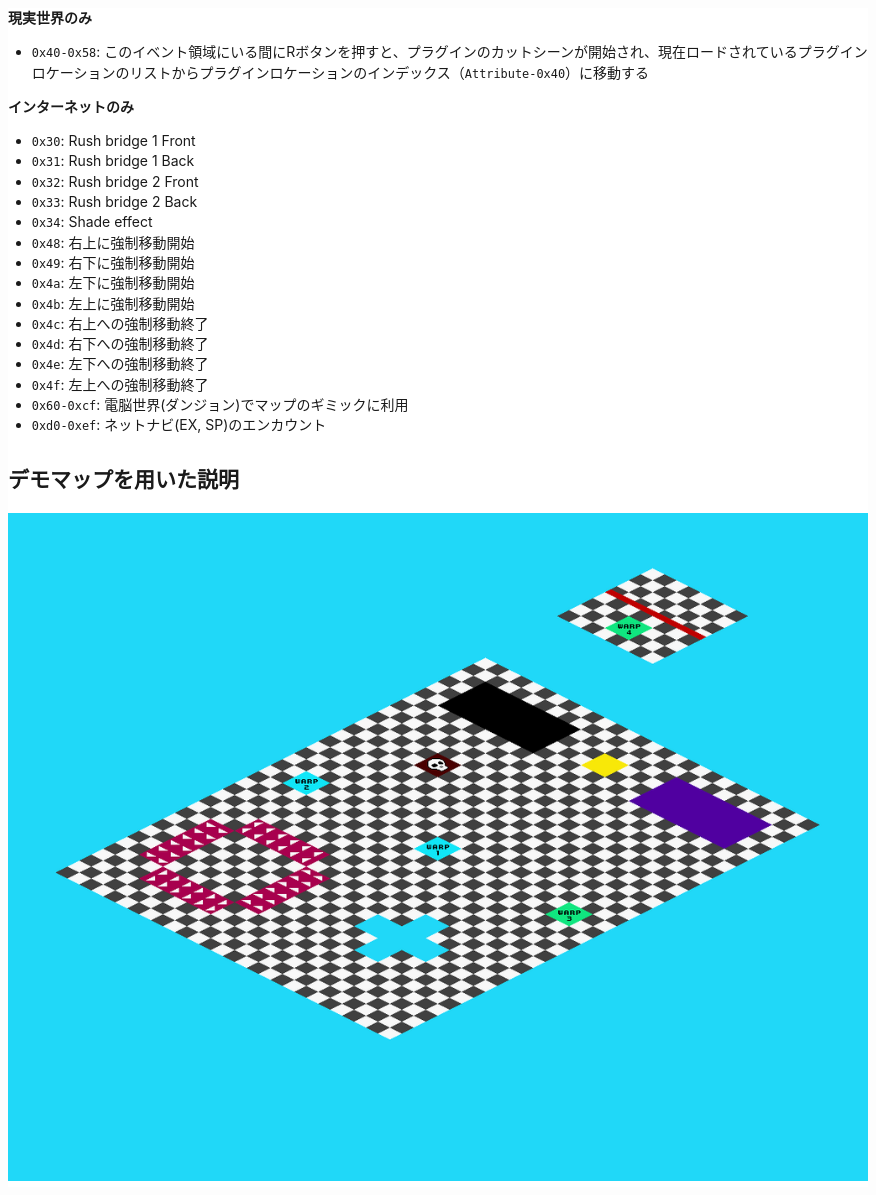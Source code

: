 **現実世界のみ**

- `0x40-0x58`: このイベント領域にいる間にRボタンを押すと、プラグインのカットシーンが開始され、現在ロードされているプラグインロケーションのリストからプラグインロケーションのインデックス（`Attribute-0x40`）に移動する

**インターネットのみ**

- `0x30`: Rush bridge 1 Front
- `0x31`: Rush bridge 1 Back
- `0x32`: Rush bridge 2 Front
- `0x33`: Rush bridge 2 Back
- `0x34`: Shade effect
- `0x48`: 右上に強制移動開始
- `0x49`: 右下に強制移動開始
- `0x4a`: 左下に強制移動開始
- `0x4b`: 左上に強制移動開始
- `0x4c`: 右上への強制移動終了
- `0x4d`: 右下への強制移動終了
- `0x4e`: 左下への強制移動終了
- `0x4f`: 左上への強制移動終了
- `0x60-0xcf`: 電脳世界(ダンジョン)でマップのギミックに利用
- `0xd0-0xef`: ネットナビ(EX, SP)のエンカウント

## デモマップを用いた説明

![demo_map](img/demo_map.png)
